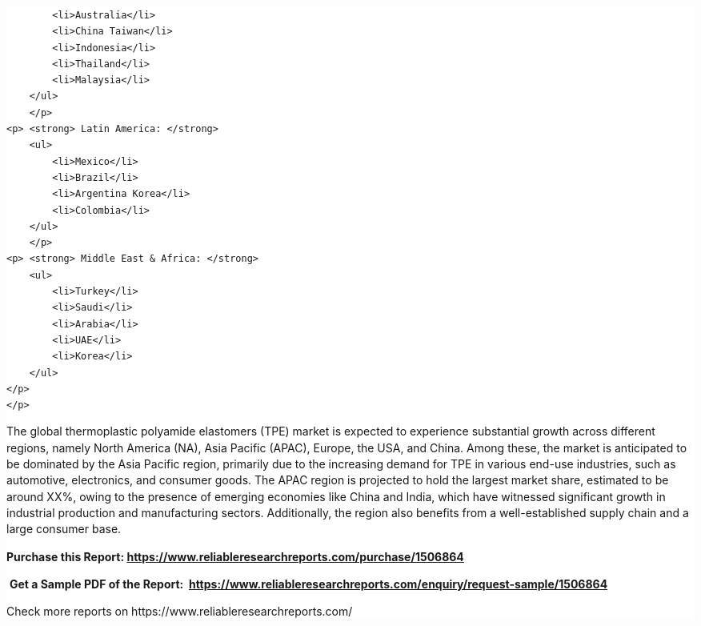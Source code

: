             <li>Australia</li>
            <li>China Taiwan</li>
            <li>Indonesia</li>
            <li>Thailand</li>
            <li>Malaysia</li>
        </ul>
        </p> 
    <p> <strong> Latin America: </strong>
        <ul>
            <li>Mexico</li>
            <li>Brazil</li>
            <li>Argentina Korea</li>
            <li>Colombia</li>
        </ul>
        </p> 
    <p> <strong> Middle East & Africa: </strong>
        <ul>
            <li>Turkey</li>
            <li>Saudi</li>
            <li>Arabia</li>
            <li>UAE</li>
            <li>Korea</li>
        </ul>
    </p>
    </p>
<p><p>The global thermoplastic polyamide elastomers (TPE) market is expected to experience substantial growth across different regions, namely North America (NA), Asia Pacific (APAC), Europe, the USA, and China. Among these, the market is anticipated to be dominated by the Asia Pacific region, primarily due to the increasing demand for TPE in various end-use industries, such as automotive, electronics, and consumer goods. The APAC region is projected to hold the largest market share, estimated to be around XX%, owing to the presence of emerging economies like China and India, which have witnessed significant growth in industrial production and manufacturing sectors. Additionally, the region also benefits from a well-established supply chain and a large consumer base.</p></p>
<p><strong>Purchase this Report: <a href="https://www.reliableresearchreports.com/purchase/1506864">https://www.reliableresearchreports.com/purchase/1506864</a></strong></p>
<p>&nbsp;<strong>Get a Sample PDF of the Report:&nbsp;&nbsp;<a href="https://www.reliableresearchreports.com/enquiry/request-sample/1506864">https://www.reliableresearchreports.com/enquiry/request-sample/1506864</a></strong></p>
<p><strong></strong></p>
<p>Check more reports on https://www.reliableresearchreports.com/</p>